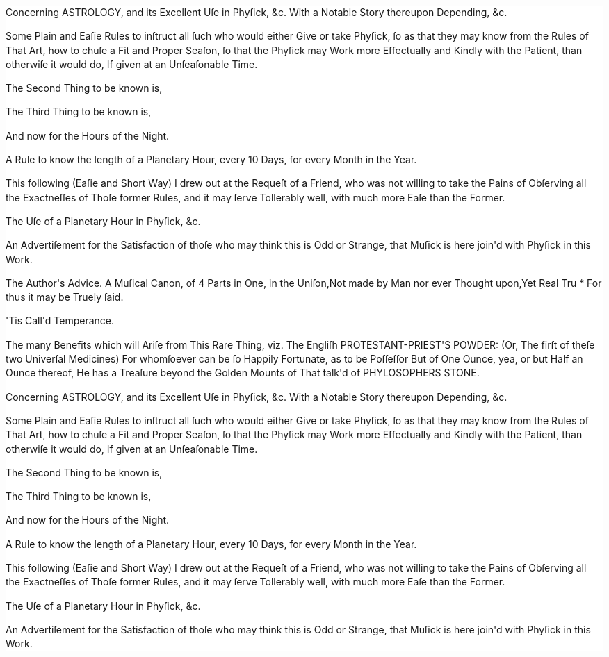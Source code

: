 Concerning ASTROLOGY, and its Excellent Uſe in Phyſick, &c. With a Notable Story thereupon Depending, &c.

Some Plain and Eaſie Rules to inſtruct all ſuch who would either Give or take Phyſick, ſo as that they may know from the Rules of That Art, how to chuſe a Fit and Proper Seaſon, ſo that the Phyſick may Work more Effectually and Kindly with the Patient, than otherwiſe it would do, If given at an Unſeaſonable Time.

The Second Thing to be known is,

The Third Thing to be known is,

And now for the Hours of the Night.

A Rule to know the length of a Planetary Hour, every 10 Days, for every Month in the Year.

This following (Eaſie and Short Way) I drew out at the Requeſt of a Friend, who was not willing to take the Pains of Obſerving all the Exactneſſes of Thoſe former Rules, and it may ſerve Tollerably well, with much more Eaſe than the Former.

The Uſe of a Planetary Hour in Phyſick, &c.

An Advertiſement for the Satisfaction of thoſe who may think this is Odd or Strange, that Muſick is here join'd with Phyſick in this Work.

The Author's Advice.
A Muſical Canon, of 4 Parts in One, in the Uniſon,Not made by Man nor ever Thought upon,Yet Real Tru
      * For thus it may be Truely ſaid.

'Tis Call'd Temperance.

The many Benefits which will Ariſe from This Rare Thing, viz. The Engliſh PROTESTANT-PRIEST'S POWDER: (Or, The firſt of theſe two Univerſal Medicines) For whomſoever can be ſo Happily Fortunate, as to be Poſſeſſor But of One Ounce, yea, or but Half an Ounce thereof, He has a Treaſure beyond the Golden Mounts of That talk'd of PHYLOSOPHERS STONE.

Concerning ASTROLOGY, and its Excellent Uſe in Phyſick, &c. With a Notable Story thereupon Depending, &c.

Some Plain and Eaſie Rules to inſtruct all ſuch who would either Give or take Phyſick, ſo as that they may know from the Rules of That Art, how to chuſe a Fit and Proper Seaſon, ſo that the Phyſick may Work more Effectually and Kindly with the Patient, than otherwiſe it would do, If given at an Unſeaſonable Time.

The Second Thing to be known is,

The Third Thing to be known is,

And now for the Hours of the Night.

A Rule to know the length of a Planetary Hour, every 10 Days, for every Month in the Year.

This following (Eaſie and Short Way) I drew out at the Requeſt of a Friend, who was not willing to take the Pains of Obſerving all the Exactneſſes of Thoſe former Rules, and it may ſerve Tollerably well, with much more Eaſe than the Former.

The Uſe of a Planetary Hour in Phyſick, &c.

An Advertiſement for the Satisfaction of thoſe who may think this is Odd or Strange, that Muſick is here join'd with Phyſick in this Work.
